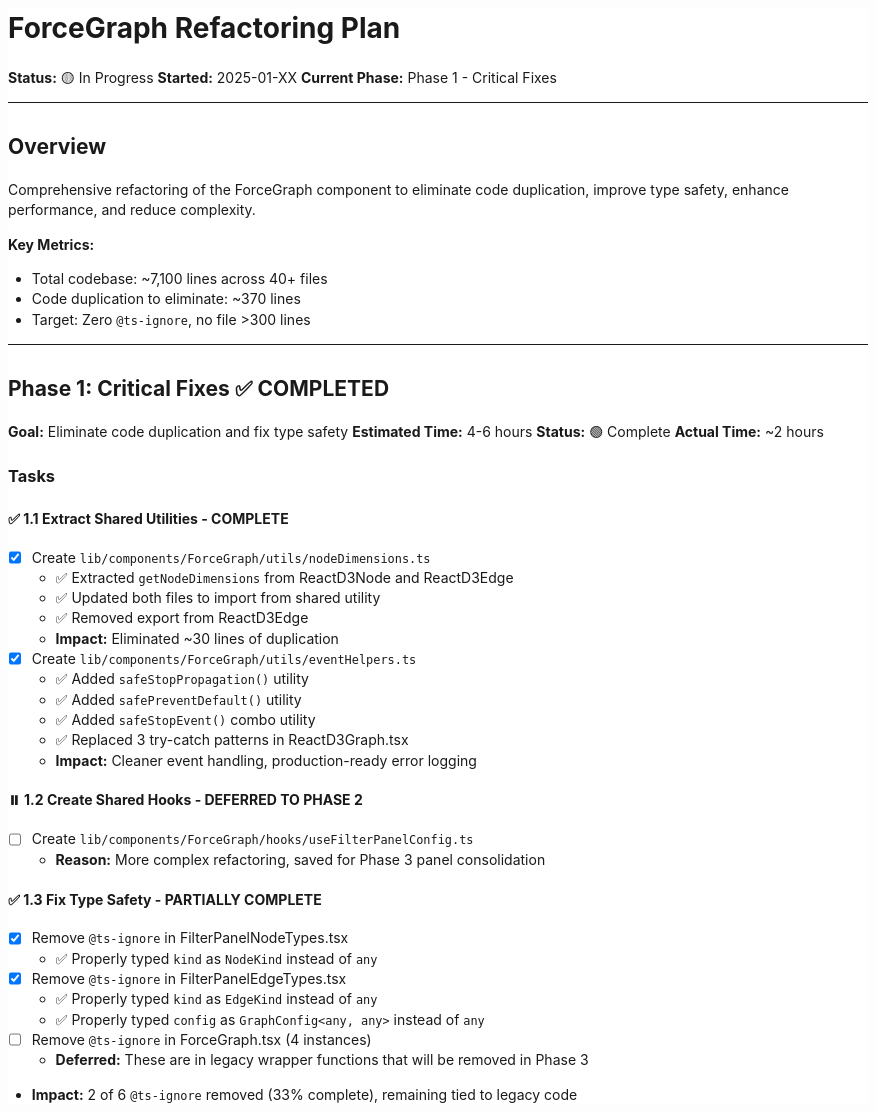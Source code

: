 # ForceGraph Refactoring Plan

**Status:** 🟡 In Progress
**Started:** 2025-01-XX
**Current Phase:** Phase 1 - Critical Fixes

---

## Overview

Comprehensive refactoring of the ForceGraph component to eliminate code duplication, improve type safety, enhance performance, and reduce complexity.

**Key Metrics:**

- Total codebase: ~7,100 lines across 40+ files
- Code duplication to eliminate: ~370 lines
- Target: Zero `@ts-ignore`, no file >300 lines

---

## Phase 1: Critical Fixes ✅ COMPLETED

**Goal:** Eliminate code duplication and fix type safety
**Estimated Time:** 4-6 hours
**Status:** 🟢 Complete
**Actual Time:** ~2 hours

### Tasks

#### ✅ 1.1 Extract Shared Utilities - COMPLETE

- [x] Create `lib/components/ForceGraph/utils/nodeDimensions.ts`
  - ✅ Extracted `getNodeDimensions` from ReactD3Node and ReactD3Edge
  - ✅ Updated both files to import from shared utility
  - ✅ Removed export from ReactD3Edge
  - **Impact:** Eliminated ~30 lines of duplication
- [x] Create `lib/components/ForceGraph/utils/eventHelpers.ts`
  - ✅ Added `safeStopPropagation()` utility
  - ✅ Added `safePreventDefault()` utility
  - ✅ Added `safeStopEvent()` combo utility
  - ✅ Replaced 3 try-catch patterns in ReactD3Graph.tsx
  - **Impact:** Cleaner event handling, production-ready error logging

#### ⏸️ 1.2 Create Shared Hooks - DEFERRED TO PHASE 2

- [ ] Create `lib/components/ForceGraph/hooks/useFilterPanelConfig.ts`
  - **Reason:** More complex refactoring, saved for Phase 3 panel consolidation

#### ✅ 1.3 Fix Type Safety - PARTIALLY COMPLETE

- [x] Remove `@ts-ignore` in FilterPanelNodeTypes.tsx
  - ✅ Properly typed `kind` as `NodeKind` instead of `any`
- [x] Remove `@ts-ignore` in FilterPanelEdgeTypes.tsx
  - ✅ Properly typed `kind` as `EdgeKind` instead of `any`
  - ✅ Properly typed `config` as `GraphConfig<any, any>` instead of `any`
- [ ] Remove `@ts-ignore` in ForceGraph.tsx (4 instances)
  - **Deferred:** These are in legacy wrapper functions that will be removed in Phase 3
- **Impact:** 2 of 6 `@ts-ignore` removed (33% complete), remaining tied to legacy code
